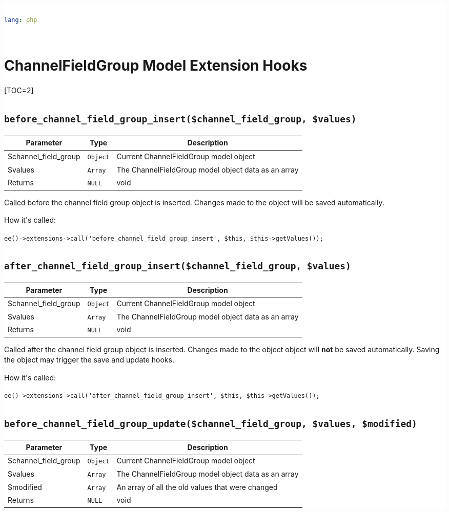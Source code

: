 ```yaml
---
lang: php
---
```




# ChannelFieldGroup Model Extension Hooks

[TOC=2]

## `before_channel_field_group_insert($channel_field_group, $values)`

| Parameter             | Type     | Description                                         |
| --------------------- | -------- | --------------------------------------------------- |
| \$channel_field_group | `Object` | Current ChannelFieldGroup model object              |
| \$values              | `Array`  | The ChannelFieldGroup model object data as an array |
| Returns               | `NULL`   | void                                                |

Called before the channel field group object is inserted. Changes made to the object will be saved automatically.

How it's called:

    ee()->extensions->call('before_channel_field_group_insert', $this, $this->getValues());

## `after_channel_field_group_insert($channel_field_group, $values)`

| Parameter             | Type     | Description                                         |
| --------------------- | -------- | --------------------------------------------------- |
| \$channel_field_group | `Object` | Current ChannelFieldGroup model object              |
| \$values              | `Array`  | The ChannelFieldGroup model object data as an array |
| Returns               | `NULL`   | void                                                |

Called after the channel field group object is inserted. Changes made to the object object will **not** be saved automatically. Saving the object may trigger the save and update hooks.

How it's called:

    ee()->extensions->call('after_channel_field_group_insert', $this, $this->getValues());

## `before_channel_field_group_update($channel_field_group, $values, $modified)`

| Parameter             | Type     | Description                                         |
| --------------------- | -------- | --------------------------------------------------- |
| \$channel_field_group | `Object` | Current ChannelFieldGroup model object              |
| \$values              | `Array`  | The ChannelFieldGroup model object data as an array |
| \$modified            | `Array`  | An array of all the old values that were changed    |
| Returns               | `NULL`   | void                                                |
